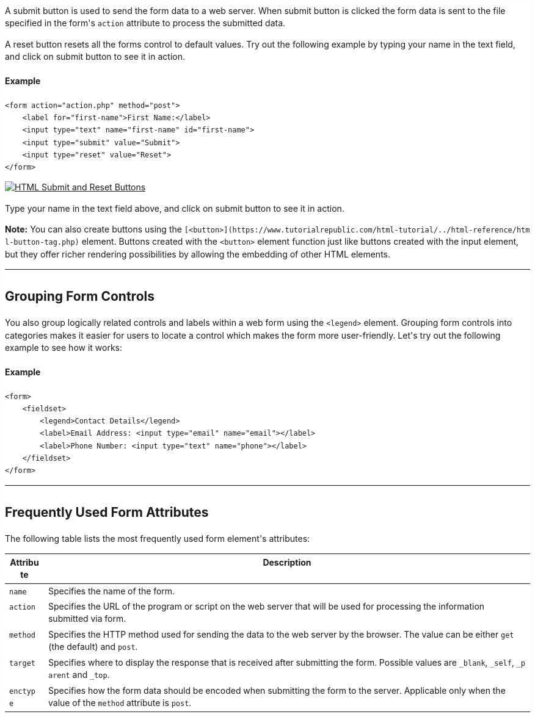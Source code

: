 A submit button is used to send the form data to a web server. When submit button is clicked the form data is sent to the file specified in the form's `action` attribute to process the submitted data.

A reset button resets all the forms control to default values. Try out the following example by typing your name in the text field, and click on submit button to see it in action.

#### Example

```markup
<form action="action.php" method="post">
    <label for="first-name">First Name:</label>
    <input type="text" name="first-name" id="first-name">
    <input type="submit" value="Submit">
    <input type="reset" value="Reset">
</form>
```

[![HTML Submit and Reset Buttons](../../../../_resources/23a0225ee54144829736c9cadff42473.png)](https://www.tutorialrepublic.com/html-tutorial/../codelab.php?topic=html&file=submit-and-reset-button)

Type your name in the text field above, and click on submit button to see it in action.

**Note:** You can also create buttons using the `[<button>](https://www.tutorialrepublic.com/html-tutorial/../html-reference/html-button-tag.php)` element. Buttons created with the `<button>` element function just like buttons created with the input element, but they offer richer rendering possibilities by allowing the embedding of other HTML elements.

* * *

## Grouping Form Controls

You also group logically related controls and labels within a web form using the `<legend>` element. Grouping form controls into categories makes it easier for users to locate a control which makes the form more user-friendly. Let's try out the following example to see how it works:

#### Example

```markup
<form>
    <fieldset>
        <legend>Contact Details</legend>
        <label>Email Address: <input type="email" name="email"></label>
        <label>Phone Number: <input type="text" name="phone"></label>
    </fieldset>
</form>
```

* * *

## Frequently Used Form Attributes

The following table lists the most frequently used form element's attributes:

| Attribute | Description |
| --- | --- |
| `name` | Specifies the name of the form. |
| `action` | Specifies the URL of the program or script on the web server that will be used for processing the information submitted via form. |
| `method` | Specifies the HTTP method used for sending the data to the web server by the browser. The value can be either `get` (the default) and `post`. |
| `target` | Specifies where to display the response that is received after submitting the form. Possible values are `_blank`, `_self`, `_parent` and `_top`. |
| `enctype` | Specifies how the form data should be encoded when submitting the form to the server. Applicable only when the value of the `method` attribute is `post`. |
